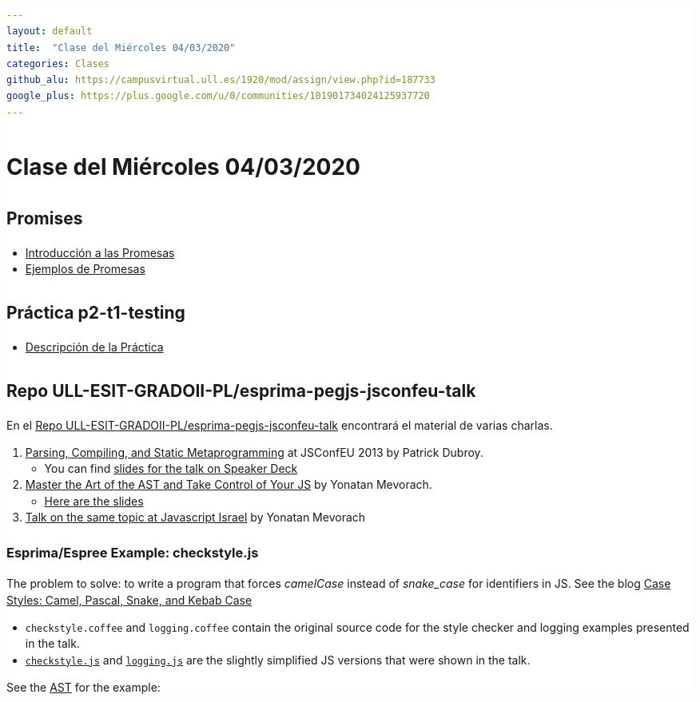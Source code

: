 ```yaml
---
layout: default
title:  "Clase del Miércoles 04/03/2020"
categories: Clases
github_alu: https://campusvirtual.ull.es/1920/mod/assign/view.php?id=187733
google_plus: https://plus.google.com/u/0/communities/101901734024125937720
---
```


# Clase del Miércoles 04/03/2020


## Promises

* [Introducción a las Promesas]({{site.baseurl}}/tema1-introduccion-a-javascript/promises)
* [Ejemplos de Promesas]({{site.baseurl}}/tema1-introduccion-a-javascript/promise-examples)

## Práctica p2-t1-testing

* [Descripción de la Práctica]({{site.baseurl}}/tema1-introduccion-a-javascript/practicas/p2-t1-testing/)


## Repo ULL-ESIT-GRADOII-PL/esprima-pegjs-jsconfeu-talk

En el [Repo ULL-ESIT-GRADOII-PL/esprima-pegjs-jsconfeu-talk](https://github.com/ULL-ESIT-GRADOII-PL/esprima-pegjs-jsconfeu-talk) encontrará el material de varias charlas.

1. [Parsing, Compiling, and
Static Metaprogramming][talkpat] at JSConfEU 2013 by Patrick Dubroy. 
    - You can find [slides for the talk on Speaker Deck](https://speakerdeck.com/pdubroy/parsing-compiling-and-static-metaprogramming)
2. [Master the Art of the AST and Take Control of Your JS][ast]  by Yonatan Mevorach. 
    - [Here are the slides](ast-talk-codemotion-170406094223.pdf)
3. [Talk on the same topic at Javascript Israel](https://500tech.com/blog/all/yonatan-mevorach-on-abstract-syntax-trees)  by Yonatan Mevorach

[talkpat]: http://2013.jsconf.eu/speakers/patrick-dubroy-parsing-compiling-and-static-metaprogramming.html
[ast]: https://youtu.be/C06MohLG_3s
[talk]: http://2013.jsconf.eu/speakers/patrick-dubroy-parsing-compiling-and-static-metaprogramming.html

### Esprima/Espree Example: checkstyle.js

The problem to solve: to write a program that forces *camelCase* instead of *snake_case* for identifiers in JS. See the blog [Case Styles: Camel, Pascal, Snake, and Kebab Case](https://medium.com/better-programming/string-case-styles-camel-pascal-snake-and-kebab-case-981407998841)

*  `checkstyle.coffee` and `logging.coffee` contain the original source code for
the style checker and logging examples presented in the talk. 
* [`checkstyle.js`](https://github.com/ULL-ESIT-GRADOII-PL/esprima-pegjs-jsconfeu-talk/blob/master/checkstyle.js) and [`logging.js`](https://github.com/ULL-ESIT-GRADOII-PL/esprima-pegjs-jsconfeu-talk/blob/master/logging.js) are the slightly simplified JS versions that were shown in the talk.

See the [AST](https://astexplorer.net/#/gist/b5826862c47dfb7dbb54cec15079b430/latest) for the example:
